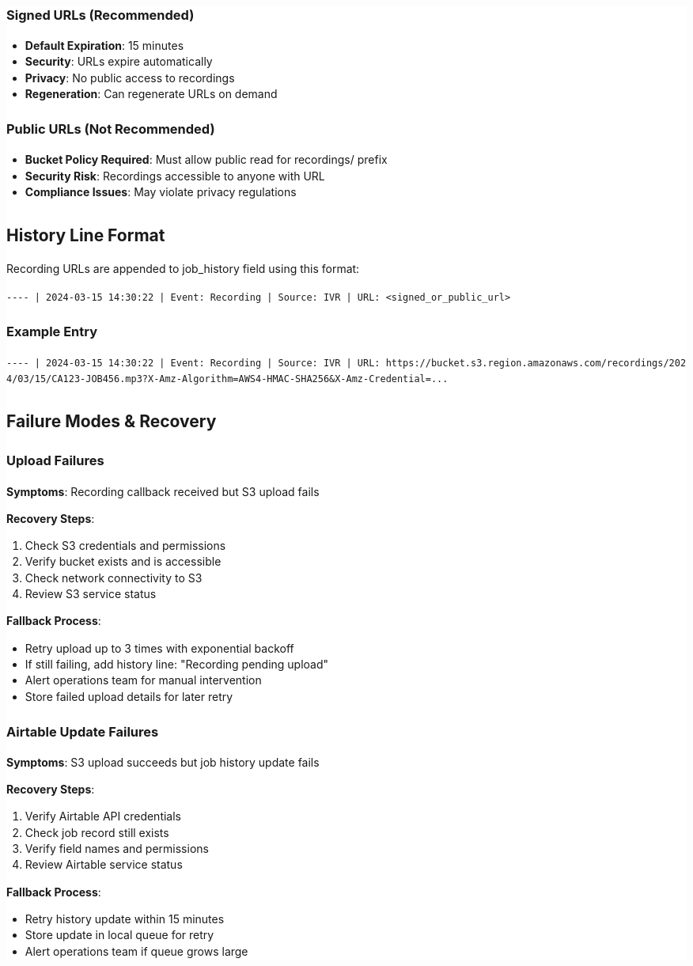 ### Signed URLs (Recommended)
- **Default Expiration**: 15 minutes
- **Security**: URLs expire automatically
- **Privacy**: No public access to recordings
- **Regeneration**: Can regenerate URLs on demand

### Public URLs (Not Recommended)
- **Bucket Policy Required**: Must allow public read for recordings/ prefix
- **Security Risk**: Recordings accessible to anyone with URL
- **Compliance Issues**: May violate privacy regulations

## History Line Format
Recording URLs are appended to job_history field using this format:
```
---- | 2024-03-15 14:30:22 | Event: Recording | Source: IVR | URL: <signed_or_public_url>
```

### Example Entry
```
---- | 2024-03-15 14:30:22 | Event: Recording | Source: IVR | URL: https://bucket.s3.region.amazonaws.com/recordings/2024/03/15/CA123-JOB456.mp3?X-Amz-Algorithm=AWS4-HMAC-SHA256&X-Amz-Credential=...
```

## Failure Modes & Recovery

### Upload Failures
**Symptoms**: Recording callback received but S3 upload fails

**Recovery Steps**:
1. Check S3 credentials and permissions
2. Verify bucket exists and is accessible
3. Check network connectivity to S3
4. Review S3 service status

**Fallback Process**:
- Retry upload up to 3 times with exponential backoff
- If still failing, add history line: "Recording pending upload"
- Alert operations team for manual intervention
- Store failed upload details for later retry

### Airtable Update Failures
**Symptoms**: S3 upload succeeds but job history update fails

**Recovery Steps**:
1. Verify Airtable API credentials
2. Check job record still exists
3. Verify field names and permissions
4. Review Airtable service status

**Fallback Process**:
- Retry history update within 15 minutes
- Store update in local queue for retry
- Alert operations team if queue grows large
